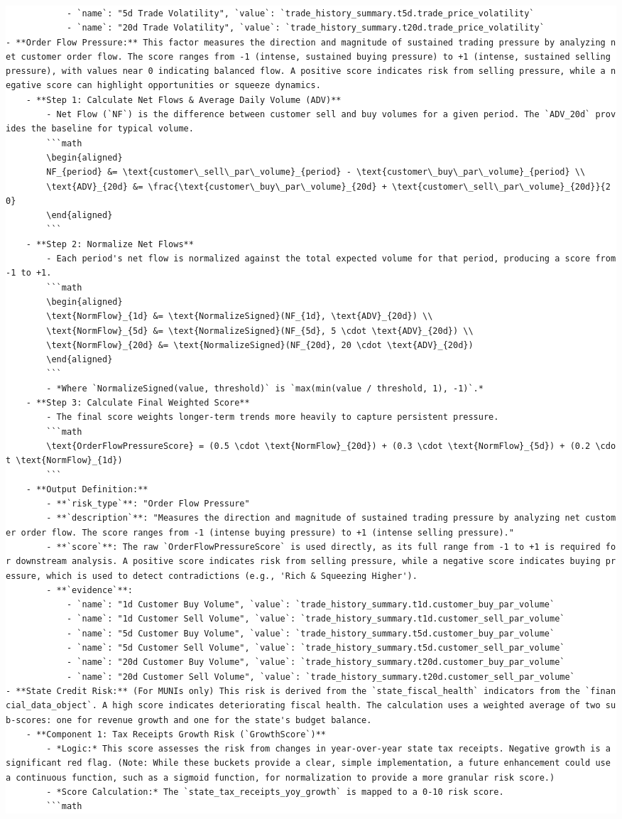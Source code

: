                 - `name`: "5d Trade Volatility", `value`: `trade_history_summary.t5d.trade_price_volatility`
                - `name`: "20d Trade Volatility", `value`: `trade_history_summary.t20d.trade_price_volatility`
    - **Order Flow Pressure:** This factor measures the direction and magnitude of sustained trading pressure by analyzing net customer order flow. The score ranges from -1 (intense, sustained buying pressure) to +1 (intense, sustained selling pressure), with values near 0 indicating balanced flow. A positive score indicates risk from selling pressure, while a negative score can highlight opportunities or squeeze dynamics.
        - **Step 1: Calculate Net Flows & Average Daily Volume (ADV)**
            - Net Flow (`NF`) is the difference between customer sell and buy volumes for a given period. The `ADV_20d` provides the baseline for typical volume.
            ```math
            \begin{aligned}
            NF_{period} &= \text{customer\_sell\_par\_volume}_{period} - \text{customer\_buy\_par\_volume}_{period} \\
            \text{ADV}_{20d} &= \frac{\text{customer\_buy\_par\_volume}_{20d} + \text{customer\_sell\_par\_volume}_{20d}}{20}
            \end{aligned}
            ```
        - **Step 2: Normalize Net Flows**
            - Each period's net flow is normalized against the total expected volume for that period, producing a score from -1 to +1.
            ```math
            \begin{aligned}
            \text{NormFlow}_{1d} &= \text{NormalizeSigned}(NF_{1d}, \text{ADV}_{20d}) \\
            \text{NormFlow}_{5d} &= \text{NormalizeSigned}(NF_{5d}, 5 \cdot \text{ADV}_{20d}) \\
            \text{NormFlow}_{20d} &= \text{NormalizeSigned}(NF_{20d}, 20 \cdot \text{ADV}_{20d})
            \end{aligned}
            ```
            - *Where `NormalizeSigned(value, threshold)` is `max(min(value / threshold, 1), -1)`.*
        - **Step 3: Calculate Final Weighted Score**
            - The final score weights longer-term trends more heavily to capture persistent pressure.
            ```math
            \text{OrderFlowPressureScore} = (0.5 \cdot \text{NormFlow}_{20d}) + (0.3 \cdot \text{NormFlow}_{5d}) + (0.2 \cdot \text{NormFlow}_{1d})
            ```
        - **Output Definition:**
            - **`risk_type`**: "Order Flow Pressure"
            - **`description`**: "Measures the direction and magnitude of sustained trading pressure by analyzing net customer order flow. The score ranges from -1 (intense buying pressure) to +1 (intense selling pressure)."
            - **`score`**: The raw `OrderFlowPressureScore` is used directly, as its full range from -1 to +1 is required for downstream analysis. A positive score indicates risk from selling pressure, while a negative score indicates buying pressure, which is used to detect contradictions (e.g., 'Rich & Squeezing Higher').
            - **`evidence`**:
                - `name`: "1d Customer Buy Volume", `value`: `trade_history_summary.t1d.customer_buy_par_volume`
                - `name`: "1d Customer Sell Volume", `value`: `trade_history_summary.t1d.customer_sell_par_volume`
                - `name`: "5d Customer Buy Volume", `value`: `trade_history_summary.t5d.customer_buy_par_volume`
                - `name`: "5d Customer Sell Volume", `value`: `trade_history_summary.t5d.customer_sell_par_volume`
                - `name`: "20d Customer Buy Volume", `value`: `trade_history_summary.t20d.customer_buy_par_volume`
                - `name`: "20d Customer Sell Volume", `value`: `trade_history_summary.t20d.customer_sell_par_volume`
    - **State Credit Risk:** (For MUNIs only) This risk is derived from the `state_fiscal_health` indicators from the `financial_data_object`. A high score indicates deteriorating fiscal health. The calculation uses a weighted average of two sub-scores: one for revenue growth and one for the state's budget balance.
        - **Component 1: Tax Receipts Growth Risk (`GrowthScore`)**
            - *Logic:* This score assesses the risk from changes in year-over-year state tax receipts. Negative growth is a significant red flag. (Note: While these buckets provide a clear, simple implementation, a future enhancement could use a continuous function, such as a sigmoid function, for normalization to provide a more granular risk score.)
            - *Score Calculation:* The `state_tax_receipts_yoy_growth` is mapped to a 0-10 risk score.
            ```math
